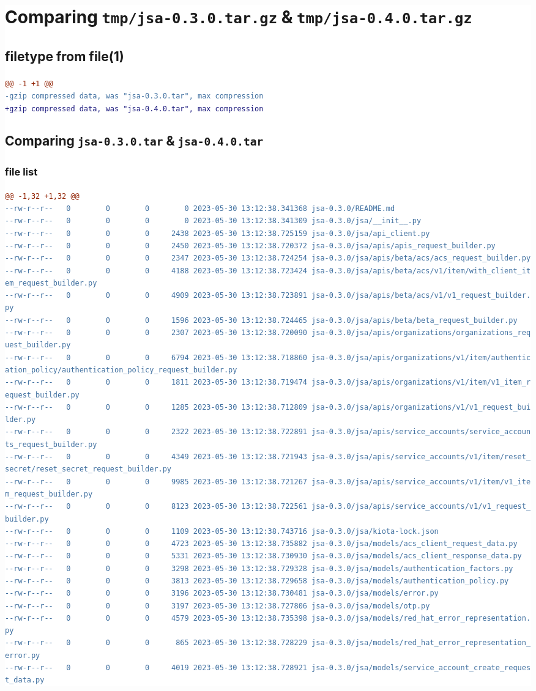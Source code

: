 # Comparing `tmp/jsa-0.3.0.tar.gz` & `tmp/jsa-0.4.0.tar.gz`

## filetype from file(1)

```diff
@@ -1 +1 @@
-gzip compressed data, was "jsa-0.3.0.tar", max compression
+gzip compressed data, was "jsa-0.4.0.tar", max compression
```

## Comparing `jsa-0.3.0.tar` & `jsa-0.4.0.tar`

### file list

```diff
@@ -1,32 +1,32 @@
--rw-r--r--   0        0        0        0 2023-05-30 13:12:38.341368 jsa-0.3.0/README.md
--rw-r--r--   0        0        0        0 2023-05-30 13:12:38.341309 jsa-0.3.0/jsa/__init__.py
--rw-r--r--   0        0        0     2438 2023-05-30 13:12:38.725159 jsa-0.3.0/jsa/api_client.py
--rw-r--r--   0        0        0     2450 2023-05-30 13:12:38.720372 jsa-0.3.0/jsa/apis/apis_request_builder.py
--rw-r--r--   0        0        0     2347 2023-05-30 13:12:38.724254 jsa-0.3.0/jsa/apis/beta/acs/acs_request_builder.py
--rw-r--r--   0        0        0     4188 2023-05-30 13:12:38.723424 jsa-0.3.0/jsa/apis/beta/acs/v1/item/with_client_item_request_builder.py
--rw-r--r--   0        0        0     4909 2023-05-30 13:12:38.723891 jsa-0.3.0/jsa/apis/beta/acs/v1/v1_request_builder.py
--rw-r--r--   0        0        0     1596 2023-05-30 13:12:38.724465 jsa-0.3.0/jsa/apis/beta/beta_request_builder.py
--rw-r--r--   0        0        0     2307 2023-05-30 13:12:38.720090 jsa-0.3.0/jsa/apis/organizations/organizations_request_builder.py
--rw-r--r--   0        0        0     6794 2023-05-30 13:12:38.718860 jsa-0.3.0/jsa/apis/organizations/v1/item/authentication_policy/authentication_policy_request_builder.py
--rw-r--r--   0        0        0     1811 2023-05-30 13:12:38.719474 jsa-0.3.0/jsa/apis/organizations/v1/item/v1_item_request_builder.py
--rw-r--r--   0        0        0     1285 2023-05-30 13:12:38.712809 jsa-0.3.0/jsa/apis/organizations/v1/v1_request_builder.py
--rw-r--r--   0        0        0     2322 2023-05-30 13:12:38.722891 jsa-0.3.0/jsa/apis/service_accounts/service_accounts_request_builder.py
--rw-r--r--   0        0        0     4349 2023-05-30 13:12:38.721943 jsa-0.3.0/jsa/apis/service_accounts/v1/item/reset_secret/reset_secret_request_builder.py
--rw-r--r--   0        0        0     9985 2023-05-30 13:12:38.721267 jsa-0.3.0/jsa/apis/service_accounts/v1/item/v1_item_request_builder.py
--rw-r--r--   0        0        0     8123 2023-05-30 13:12:38.722561 jsa-0.3.0/jsa/apis/service_accounts/v1/v1_request_builder.py
--rw-r--r--   0        0        0     1109 2023-05-30 13:12:38.743716 jsa-0.3.0/jsa/kiota-lock.json
--rw-r--r--   0        0        0     4723 2023-05-30 13:12:38.735882 jsa-0.3.0/jsa/models/acs_client_request_data.py
--rw-r--r--   0        0        0     5331 2023-05-30 13:12:38.730930 jsa-0.3.0/jsa/models/acs_client_response_data.py
--rw-r--r--   0        0        0     3298 2023-05-30 13:12:38.729328 jsa-0.3.0/jsa/models/authentication_factors.py
--rw-r--r--   0        0        0     3813 2023-05-30 13:12:38.729658 jsa-0.3.0/jsa/models/authentication_policy.py
--rw-r--r--   0        0        0     3196 2023-05-30 13:12:38.730481 jsa-0.3.0/jsa/models/error.py
--rw-r--r--   0        0        0     3197 2023-05-30 13:12:38.727806 jsa-0.3.0/jsa/models/otp.py
--rw-r--r--   0        0        0     4579 2023-05-30 13:12:38.735398 jsa-0.3.0/jsa/models/red_hat_error_representation.py
--rw-r--r--   0        0        0      865 2023-05-30 13:12:38.728229 jsa-0.3.0/jsa/models/red_hat_error_representation_error.py
--rw-r--r--   0        0        0     4019 2023-05-30 13:12:38.728921 jsa-0.3.0/jsa/models/service_account_create_request_data.py
```